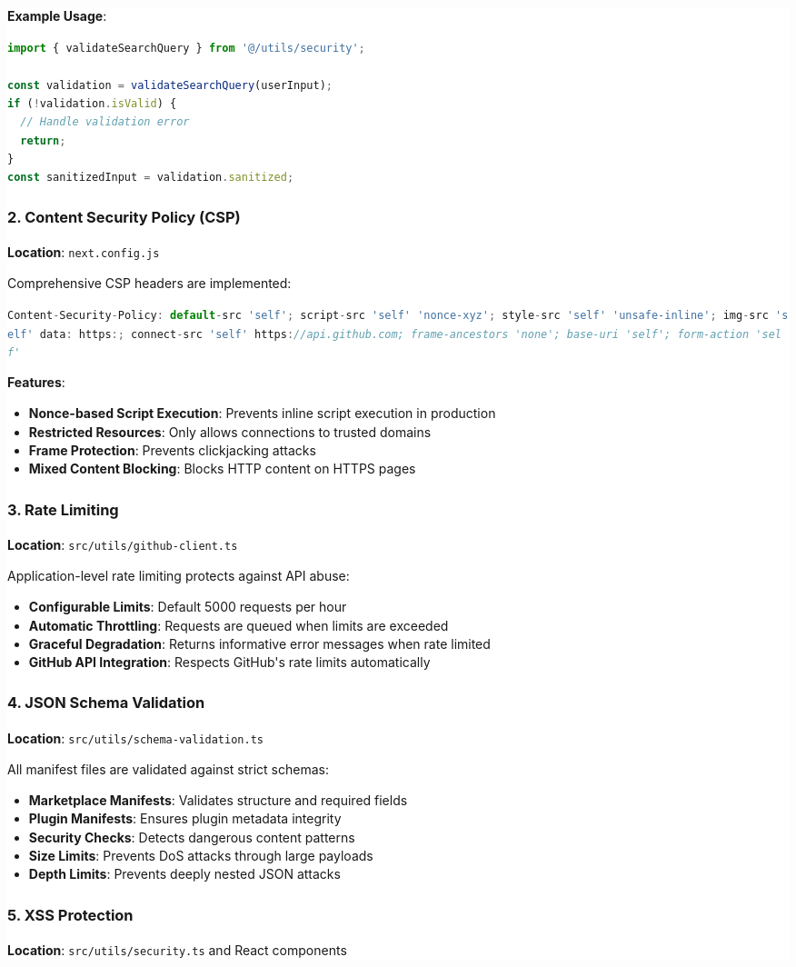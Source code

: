 **Example Usage**:
```typescript
import { validateSearchQuery } from '@/utils/security';

const validation = validateSearchQuery(userInput);
if (!validation.isValid) {
  // Handle validation error
  return;
}
const sanitizedInput = validation.sanitized;
```

### 2. Content Security Policy (CSP)

**Location**: `next.config.js`

Comprehensive CSP headers are implemented:

```javascript
Content-Security-Policy: default-src 'self'; script-src 'self' 'nonce-xyz'; style-src 'self' 'unsafe-inline'; img-src 'self' data: https:; connect-src 'self' https://api.github.com; frame-ancestors 'none'; base-uri 'self'; form-action 'self'
```

**Features**:
- **Nonce-based Script Execution**: Prevents inline script execution in production
- **Restricted Resources**: Only allows connections to trusted domains
- **Frame Protection**: Prevents clickjacking attacks
- **Mixed Content Blocking**: Blocks HTTP content on HTTPS pages

### 3. Rate Limiting

**Location**: `src/utils/github-client.ts`

Application-level rate limiting protects against API abuse:

- **Configurable Limits**: Default 5000 requests per hour
- **Automatic Throttling**: Requests are queued when limits are exceeded
- **Graceful Degradation**: Returns informative error messages when rate limited
- **GitHub API Integration**: Respects GitHub's rate limits automatically

### 4. JSON Schema Validation

**Location**: `src/utils/schema-validation.ts`

All manifest files are validated against strict schemas:

- **Marketplace Manifests**: Validates structure and required fields
- **Plugin Manifests**: Ensures plugin metadata integrity
- **Security Checks**: Detects dangerous content patterns
- **Size Limits**: Prevents DoS attacks through large payloads
- **Depth Limits**: Prevents deeply nested JSON attacks

### 5. XSS Protection

**Location**: `src/utils/security.ts` and React components
